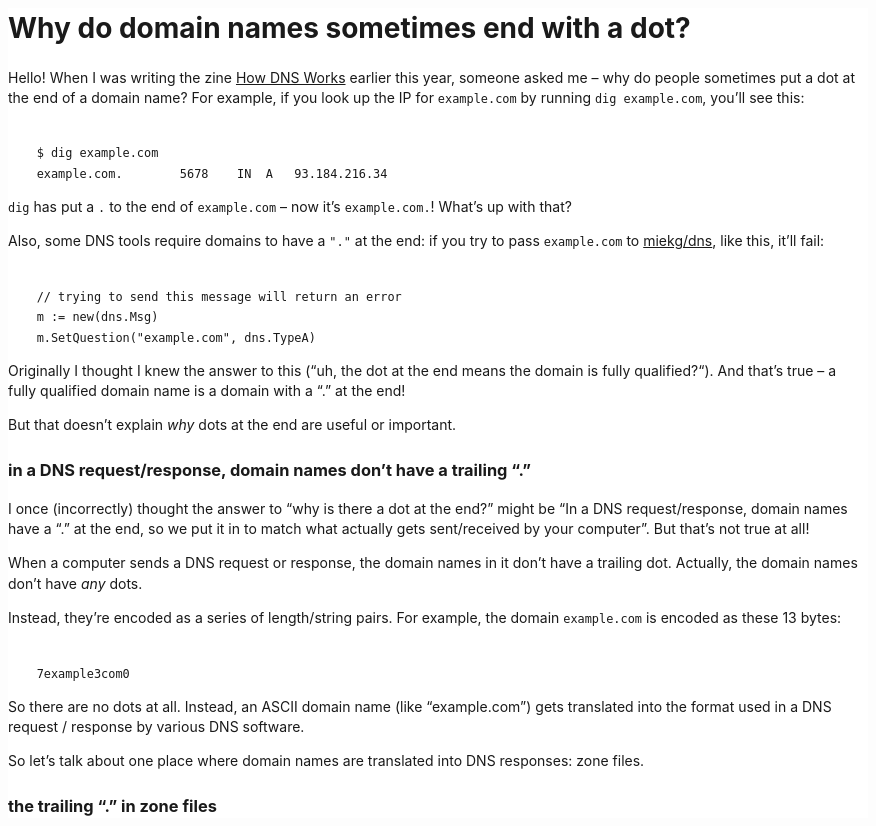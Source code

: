 [#]: subject: "Why do domain names sometimes end with a dot?"
[#]: via: "https://jvns.ca/blog/2022/09/12/why-do-domain-names-end-with-a-dot-/"
[#]: author: "Julia Evans https://jvns.ca/"
[#]: collector: "lujun9972"
[#]: translator: " "
[#]: reviewer: " "
[#]: publisher: " "
[#]: url: " "

Why do domain names sometimes end with a dot?
======

Hello! When I was writing the zine [How DNS Works][1] earlier this year, someone asked me – why do people sometimes put a dot at the end of a domain name? For example, if you look up the IP for `example.com` by running `dig example.com`, you’ll see this:

```

    $ dig example.com
    example.com.        5678    IN  A   93.184.216.34

```

`dig` has put a `.` to the end of `example.com` – now it’s `example.com.`! What’s up with that?

Also, some DNS tools require domains to have a `"."` at the end: if you try to pass `example.com` to [miekg/dns][2], like this, it’ll fail:

```

    // trying to send this message will return an error
    m := new(dns.Msg)
    m.SetQuestion("example.com", dns.TypeA)

```

Originally I thought I knew the answer to this (“uh, the dot at the end means the domain is fully qualified?“). And that’s true – a fully qualified domain name is a domain with a “.” at the end!

But that doesn’t explain _why_ dots at the end are useful or important.

### in a DNS request/response, domain names don’t have a trailing “.”

I once (incorrectly) thought the answer to “why is there a dot at the end?” might be “In a DNS request/response, domain names have a “.” at the end, so we put it in to match what actually gets sent/received by your computer”. But that’s not true at all!

When a computer sends a DNS request or response, the domain names in it don’t have a trailing dot. Actually, the domain names don’t have _any_ dots.

Instead, they’re encoded as a series of length/string pairs. For example, the domain `example.com` is encoded as these 13 bytes:

```

    7example3com0

```

So there are no dots at all. Instead, an ASCII domain name (like “example.com”) gets translated into the format used in a DNS request / response by various DNS software.

So let’s talk about one place where domain names are translated into DNS responses: zone files.

### the trailing “.” in zone files


[a]: https://jvns.ca/
[b]: https://github.com/lujun9972
[1]: https://wizardzines.com/zines/dns/
[2]: https://github.com/miekg/dns
[3]: https://www.rfc-editor.org/rfc/rfc1035#section-4.1.1
[4]: https://pracucci.com/kubernetes-dns-resolution-ndots-options-and-why-it-may-affect-application-performances.html